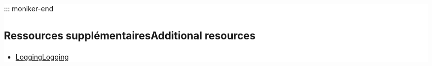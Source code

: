 ::: moniker-end

## <a name="additional-resources"></a><span data-ttu-id="738f1-264">Ressources supplémentaires</span><span class="sxs-lookup"><span data-stu-id="738f1-264">Additional resources</span></span>

* [<span data-ttu-id="738f1-265">Logging</span><span class="sxs-lookup"><span data-stu-id="738f1-265">Logging</span></span>](xref:fundamentals/logging/index)
